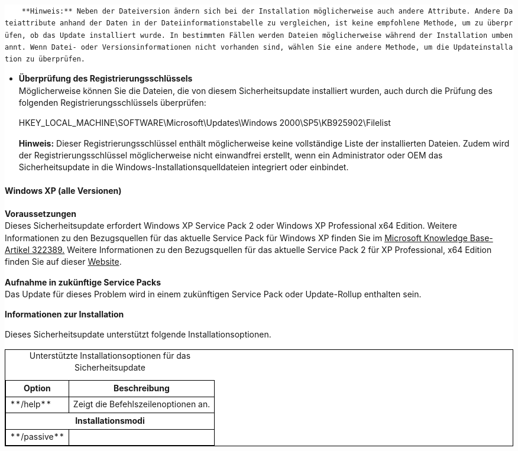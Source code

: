         **Hinweis:** Neben der Dateiversion ändern sich bei der Installation möglicherweise auch andere Attribute. Andere Dateiattribute anhand der Daten in der Dateiinformationstabelle zu vergleichen, ist keine empfohlene Methode, um zu überprüfen, ob das Update installiert wurde. In bestimmten Fällen werden Dateien möglicherweise während der Installation umbenannt. Wenn Datei- oder Versionsinformationen nicht vorhanden sind, wählen Sie eine andere Methode, um die Updateinstallation zu überprüfen.

-   **Überprüfung des Registrierungsschlüssels**  
    Möglicherweise können Sie die Dateien, die von diesem Sicherheitsupdate installiert wurden, auch durch die Prüfung des folgenden Registrierungsschlüssels überprüfen:

    HKEY\_LOCAL\_MACHINE\\SOFTWARE\\Microsoft\\Updates\\Windows 2000\\SP5\\KB925902\\Filelist

    **Hinweis:** Dieser Registrierungsschlüssel enthält möglicherweise keine vollständige Liste der installierten Dateien. Zudem wird der Registrierungsschlüssel möglicherweise nicht einwandfrei erstellt, wenn ein Administrator oder OEM das Sicherheitsupdate in die Windows-Installationsquelldateien integriert oder einbindet.

#### Windows XP (alle Versionen)

**Voraussetzungen**  
Dieses Sicherheitsupdate erfordert Windows XP Service Pack 2 oder Windows XP Professional x64 Edition. Weitere Informationen zu den Bezugsquellen für das aktuelle Service Pack für Windows XP finden Sie im [Microsoft Knowledge Base-Artikel 322389.](http://support.microsoft.com/kb/322389) Weitere Informationen zu den Bezugsquellen für das aktuelle Service Pack 2 für XP Professional, x64 Edition finden Sie auf dieser [Website](https://www.microsoft.com/download/details.aspx?familyid=893fd6c0-6283-44c3-bb84-b2f0315b2ae6&displaylang=en).

**Aufnahme in zukünftige Service Packs**  
Das Update für dieses Problem wird in einem zukünftigen Service Pack oder Update-Rollup enthalten sein.

**Informationen zur Installation**

Dieses Sicherheitsupdate unterstützt folgende Installationsoptionen.

<table style="border:1px solid black;" class="dataTable">
<caption>
Unterstützte Installationsoptionen für das Sicherheitsupdate
</caption>
<tr class="thead">
<th style="border:1px solid black;" >
Option
</th>
<th style="border:1px solid black;" >
Beschreibung
</th>
</tr>
<tr>
<td style="border:1px solid black;">
**/help**
</td>
<td style="border:1px solid black;">
Zeigt die Befehlszeilenoptionen an.
</td>
</tr>
<tr>
<th colspan="2" style="border:1px solid black;">
Installationsmodi
</th>
</tr>
<tr class="alternateRow">
<td style="border:1px solid black;">
**/passive**
</td>
<td style="border:1px solid black;">